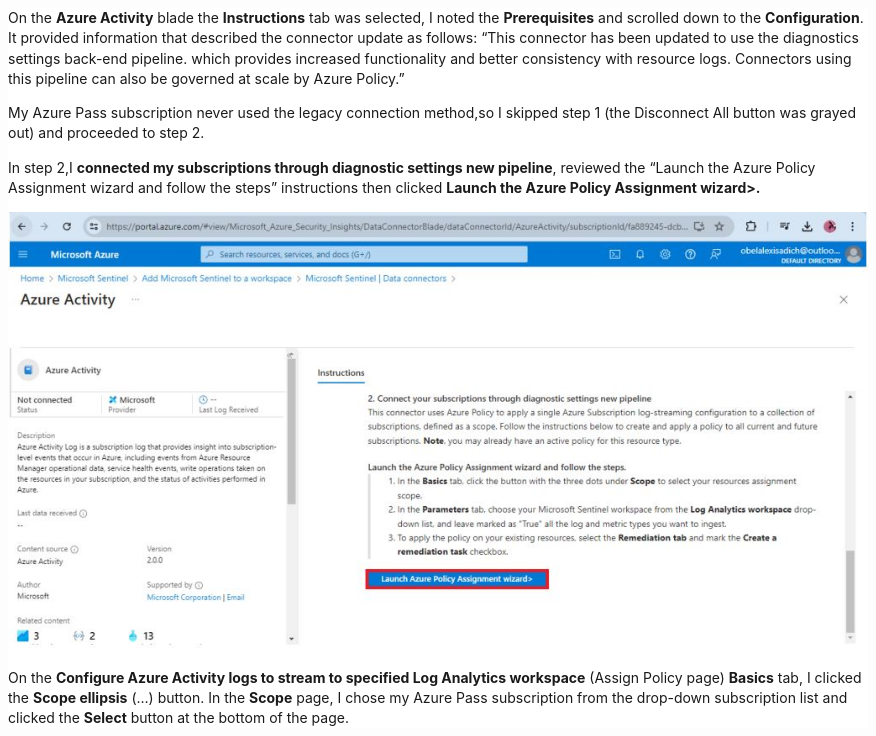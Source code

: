 On the **Azure Activity** blade the **Instructions** tab was selected, I noted the **Prerequisites** and
scrolled down to the **Configuration**. It provided information that described the connector
update as follows: “This connector has been updated to use the diagnostics settings back-end
pipeline. which provides increased functionality and better consistency with resource logs.
Connectors using this pipeline can also be governed at scale by Azure Policy.”


My Azure Pass subscription never used the legacy connection method,so I skipped step 1 (the
Disconnect All button was grayed out) and proceeded to step 2.

In step 2,I **connected my subscriptions through diagnostic settings new pipeline**, reviewed
the “Launch the Azure Policy Assignment wizard and follow the steps” instructions then
clicked **Launch the Azure Policy Assignment wizard>.**

![Alt Text](/assets/img/MS8.JPG)

On the **Configure Azure Activity logs to stream to specified Log Analytics workspace**
(Assign Policy page) **Basics** tab, I clicked the **Scope ellipsis** (…) button. In the **Scope** page, I
chose my Azure Pass subscription from the drop-down subscription list and clicked the **Select**
button at the bottom of the page.
